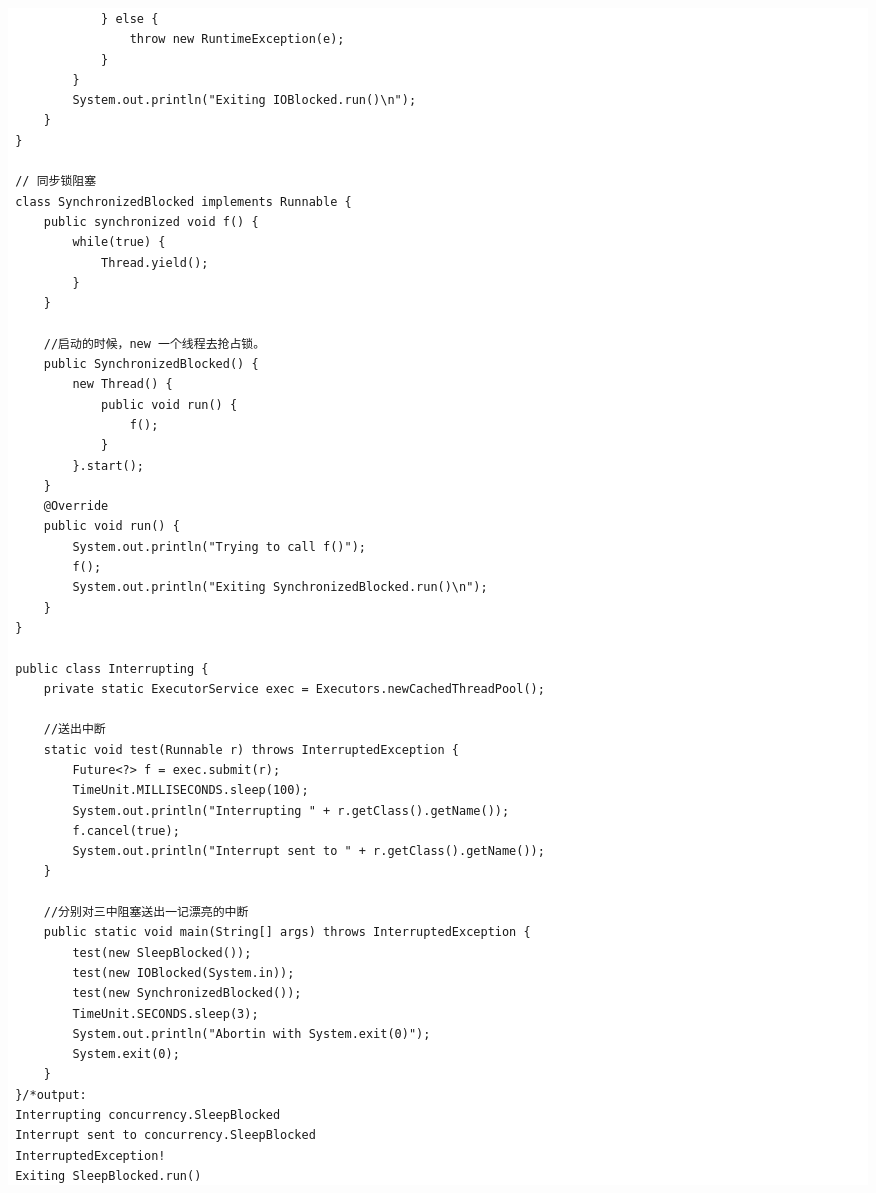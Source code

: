 				 } else {
					 throw new RuntimeException(e);
				 }
			 }
			 System.out.println("Exiting IOBlocked.run()\n");
		 }
	 }
	 
	 // 同步锁阻塞
	 class SynchronizedBlocked implements Runnable {
		 public synchronized void f() {
			 while(true) {
				 Thread.yield();
			 }
		 }
		 
		 //启动的时候，new 一个线程去抢占锁。
		 public SynchronizedBlocked() {
			 new Thread() {
				 public void run() {
					 f();
				 }
			 }.start();
		 }
		 @Override
		 public void run() {
			 System.out.println("Trying to call f()");
			 f();
			 System.out.println("Exiting SynchronizedBlocked.run()\n");
		 }
	 }
	 
	 public class Interrupting {
		 private static ExecutorService exec = Executors.newCachedThreadPool();
		 
		 //送出中断
		 static void test(Runnable r) throws InterruptedException {
			 Future<?> f = exec.submit(r);
			 TimeUnit.MILLISECONDS.sleep(100);
			 System.out.println("Interrupting " + r.getClass().getName());
			 f.cancel(true);
			 System.out.println("Interrupt sent to " + r.getClass().getName());
		 }
		 
		 //分别对三中阻塞送出一记漂亮的中断
		 public static void main(String[] args) throws InterruptedException {
			 test(new SleepBlocked());
			 test(new IOBlocked(System.in));
			 test(new SynchronizedBlocked());
			 TimeUnit.SECONDS.sleep(3);
			 System.out.println("Abortin with System.exit(0)");
			 System.exit(0);
		 }
	 }/*output:
	 Interrupting concurrency.SleepBlocked
	 Interrupt sent to concurrency.SleepBlocked
	 InterruptedException!
	 Exiting SleepBlocked.run()
	 